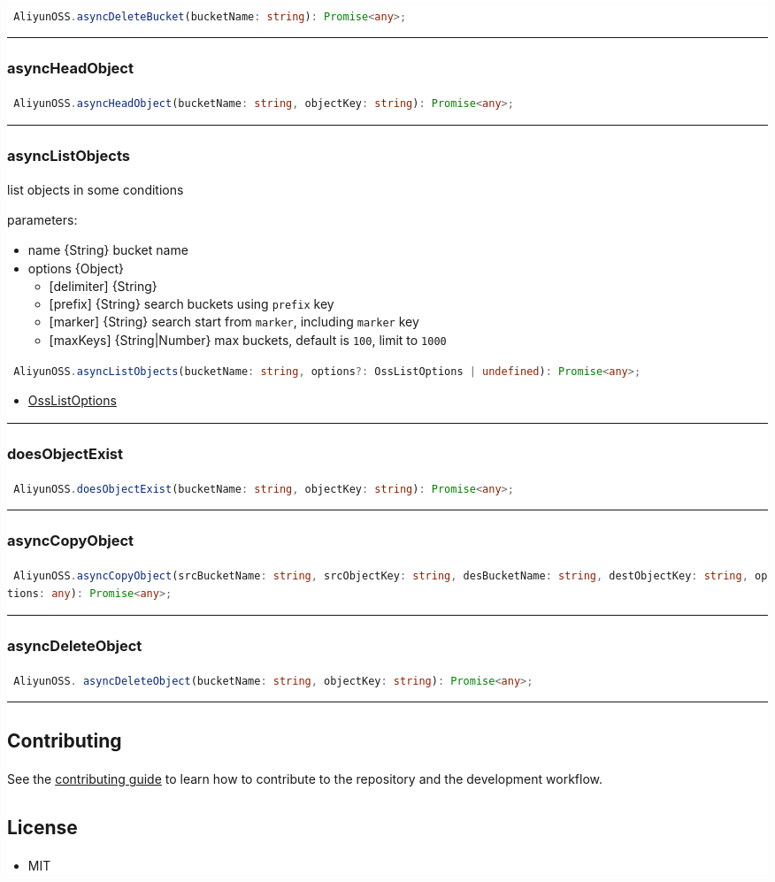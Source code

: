 ```typescript
 AliyunOSS.asyncDeleteBucket(bucketName: string): Promise<any>;
```
---
### asyncHeadObject

```typescript
 AliyunOSS.asyncHeadObject(bucketName: string, objectKey: string): Promise<any>;
```
---
### asyncListObjects

list objects in some conditions

parameters:

- name {String} bucket name
- options {Object}
  - [delimiter] {String}
  - [prefix] {String} search buckets using `prefix` key
  - [marker] {String} search start from `marker`, including `marker` key
  - [maxKeys] {String|Number} max buckets, default is `100`, limit to `1000`
```typescript
 AliyunOSS.asyncListObjects(bucketName: string, options?: OssListOptions | undefined): Promise<any>;
```
 - [OssListOptions](#OssListOptions)
---
### doesObjectExist

```typescript
 AliyunOSS.doesObjectExist(bucketName: string, objectKey: string): Promise<any>;
```
---

### asyncCopyObject

```typescript
 AliyunOSS.asyncCopyObject(srcBucketName: string, srcObjectKey: string, desBucketName: string, destObjectKey: string, options: any): Promise<any>;
```
---
### asyncDeleteObject

```typescript
 AliyunOSS. asyncDeleteObject(bucketName: string, objectKey: string): Promise<any>;
```
---

## Contributing

See the [contributing guide](CONTRIBUTING.md) to learn how to contribute to the repository and the development workflow.

## License

* MIT
